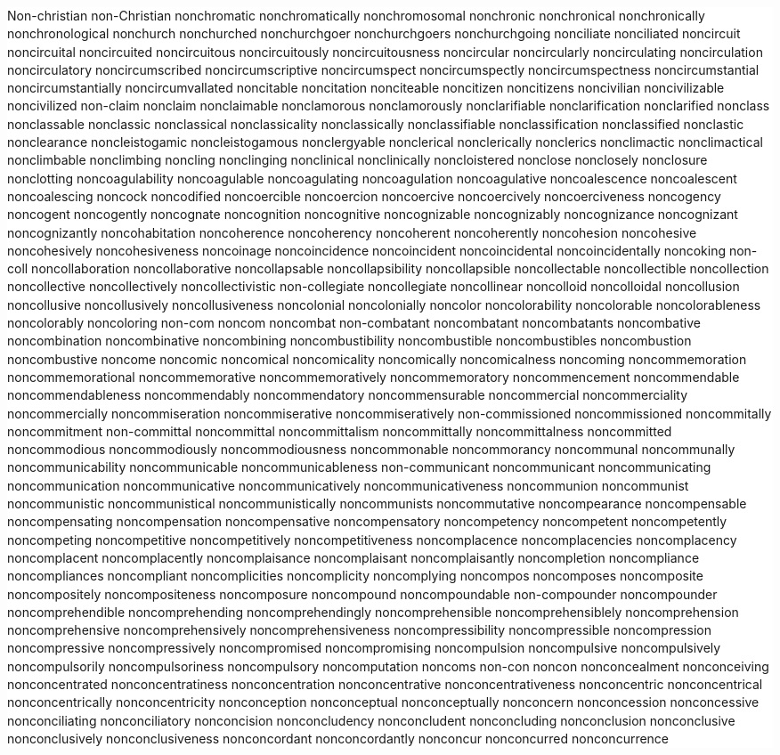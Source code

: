 Non-christian non-Christian nonchromatic nonchromatically nonchromosomal nonchronic nonchronical nonchronically nonchronological nonchurch
nonchurched nonchurchgoer nonchurchgoers nonchurchgoing nonciliate nonciliated noncircuit noncircuital noncircuited noncircuitous
noncircuitously noncircuitousness noncircular noncircularly noncirculating noncirculation noncirculatory noncircumscribed noncircumscriptive noncircumspect
noncircumspectly noncircumspectness noncircumstantial noncircumstantially noncircumvallated noncitable noncitation nonciteable noncitizen noncitizens
noncivilian noncivilizable noncivilized non-claim nonclaim nonclaimable nonclamorous nonclamorously nonclarifiable nonclarification
nonclarified nonclass nonclassable nonclassic nonclassical nonclassicality nonclassically nonclassifiable nonclassification nonclassified
nonclastic nonclearance noncleistogamic noncleistogamous nonclergyable nonclerical nonclerically nonclerics nonclimactic nonclimactical
nonclimbable nonclimbing noncling nonclinging nonclinical nonclinically noncloistered nonclose nonclosely nonclosure
nonclotting noncoagulability noncoagulable noncoagulating noncoagulation noncoagulative noncoalescence noncoalescent noncoalescing noncock
noncodified noncoercible noncoercion noncoercive noncoercively noncoerciveness noncogency noncogent noncogently noncognate
noncognition noncognitive noncognizable noncognizably noncognizance noncognizant noncognizantly noncohabitation noncoherence noncoherency
noncoherent noncoherently noncohesion noncohesive noncohesively noncohesiveness noncoinage noncoincidence noncoincident noncoincidental
noncoincidentally noncoking non-coll noncollaboration noncollaborative noncollapsable noncollapsibility noncollapsible noncollectable noncollectible
noncollection noncollective noncollectively noncollectivistic non-collegiate noncollegiate noncollinear noncolloid noncolloidal noncollusion
noncollusive noncollusively noncollusiveness noncolonial noncolonially noncolor noncolorability noncolorable noncolorableness noncolorably
noncoloring non-com noncom noncombat non-combatant noncombatant noncombatants noncombative noncombination noncombinative
noncombining noncombustibility noncombustible noncombustibles noncombustion noncombustive noncome noncomic noncomical noncomicality
noncomically noncomicalness noncoming noncommemoration noncommemorational noncommemorative noncommemoratively noncommemoratory noncommencement noncommendable
noncommendableness noncommendably noncommendatory noncommensurable noncommercial noncommerciality noncommercially noncommiseration noncommiserative noncommiseratively
non-commissioned noncommissioned noncommitally noncommitment non-committal noncommittal noncommittalism noncommittally noncommittalness noncommitted
noncommodious noncommodiously noncommodiousness noncommonable noncommorancy noncommunal noncommunally noncommunicability noncommunicable noncommunicableness
non-communicant noncommunicant noncommunicating noncommunication noncommunicative noncommunicatively noncommunicativeness noncommunion noncommunist noncommunistic
noncommunistical noncommunistically noncommunists noncommutative noncompearance noncompensable noncompensating noncompensation noncompensative noncompensatory
noncompetency noncompetent noncompetently noncompeting noncompetitive noncompetitively noncompetitiveness noncomplacence noncomplacencies noncomplacency
noncomplacent noncomplacently noncomplaisance noncomplaisant noncomplaisantly noncompletion noncompliance noncompliances noncompliant noncomplicities
noncomplicity noncomplying noncompos noncomposes noncomposite noncompositely noncompositeness noncomposure noncompound noncompoundable
non-compounder noncompounder noncomprehendible noncomprehending noncomprehendingly noncomprehensible noncomprehensiblely noncomprehension noncomprehensive noncomprehensively
noncomprehensiveness noncompressibility noncompressible noncompression noncompressive noncompressively noncompromised noncompromising noncompulsion noncompulsive
noncompulsively noncompulsorily noncompulsoriness noncompulsory noncomputation noncoms non-con noncon nonconcealment nonconceiving
nonconcentrated nonconcentratiness nonconcentration nonconcentrative nonconcentrativeness nonconcentric nonconcentrical nonconcentrically nonconcentricity nonconception
nonconceptual nonconceptually nonconcern nonconcession nonconcessive nonconciliating nonconciliatory nonconcision nonconcludency nonconcludent
nonconcluding nonconclusion nonconclusive nonconclusively nonconclusiveness nonconcordant nonconcordantly nonconcur nonconcurred nonconcurrence